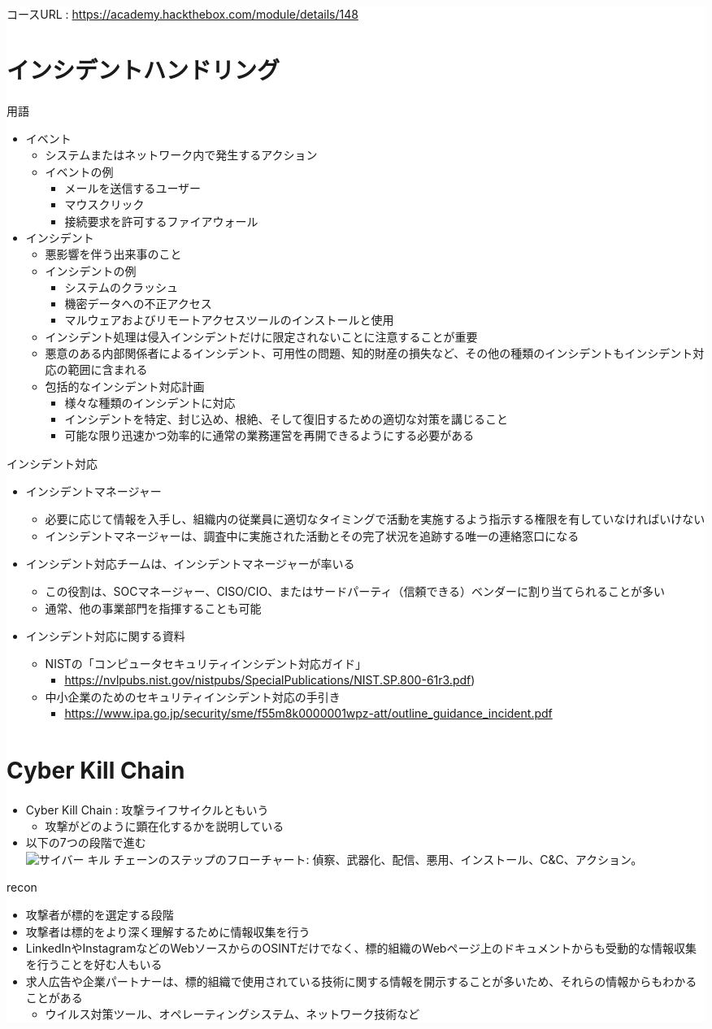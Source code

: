 
 コースURL : https://academy.hackthebox.com/module/details/148

# インシデントハンドリング
用語
- イベント
	- システムまたはネットワーク内で発生するアクション
	-  イベントの例
		- メールを送信するユーザー
		- マウスクリック
		- 接続要求を許可するファイアウォール
- インシデント
	- 悪影響を伴う出来事のこと
	- インシデントの例
		- システムのクラッシュ
		- 機密データへの不正アクセス
		- マルウェアおよびリモートアクセスツールのインストールと使用
	- インシデント処理は侵入インシデントだけに限定されないことに注意することが重要
	- 悪意のある内部関係者によるインシデント、可用性の問題、知的財産の損失など、その他の種類のインシデントもインシデント対応の範囲に含まれる
	- 包括的なインシデント対応計画
		- 様々な種類のインシデントに対応
		- インシデントを特定、封じ込め、根絶、そして復旧するための適切な対策を講じること
		- 可能な限り迅速かつ効率的に通常の業務運営を再開できるようにする必要がある

インシデント対応
- インシデントマネージャー
	- 必要に応じて情報を入手し、組織内の従業員に適切なタイミングで活動を実施するよう指示する権限を有していなければいけない
	- インシデントマネージャーは、調査中に実施された活動とその完了状況を追跡する唯一の連絡窓口になる

- インシデント対応チームは、インシデントマネージャーが率いる
	- この役割は、SOCマネージャー、CISO/CIO、またはサードパーティ（信頼できる）ベンダーに割り当てられることが多い
	- 通常、他の事業部門を指揮することも可能

- インシデント対応に関する資料
	- NISTの「コンピュータセキュリティインシデント対応ガイド」
		- https://nvlpubs.nist.gov/nistpubs/SpecialPublications/NIST.SP.800-61r3.pdf)
	- 中小企業のためのセキュリティインシデント対応の手引き
		- https://www.ipa.go.jp/security/sme/f55m8k0000001wpz-att/outline_guidance_incident.pdf

# Cyber Kill Chain
- Cyber Kill Chain : 攻撃ライフサイクルともいう
	- 攻撃がどのように顕在化するかを説明している
- 以下の7つの段階で進む
![サイバー キル チェーンのステップのフローチャート: 偵察、武器化、配信、悪用、インストール、C&C、アクション。](https://academy.hackthebox.com/storage/modules/148/Cyber_kill_chain.png)

recon
- 攻撃者が標的を選定する段階
- 攻撃者は標的をより深く理解するために情報収集を行う
- LinkedInやInstagramなどのWebソースからのOSINTだけでなく、標的組織のWebページ上のドキュメントからも受動的な情報収集を行うことを好む人もいる
- 求人広告や企業パートナーは、標的組織で使用されている技術に関する情報を開示することが多いため、それらの情報からもわかることがある
	- ウイルス対策ツール、オペレーティングシステム、ネットワーク技術など

